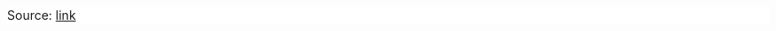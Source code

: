 [^27]: Appellant’s Submissions at the Registrar’s Appeal at page 21

[^28]: DR’s Judgment at \[44\]

[^29]: Appellant’s submissions at the Registrar’s Appeal at page 28-29.

[^30]: DNCC at \[27.5\]

[^31]: The DNCC also states that the counterclaim is ‘not limited’ to these 13 projects.

[^32]: Appellant’s submissions at the Registrar’s Appeal at page 16

[^33]: DNCC at \[26\]

[^34]: DR’s Judgment at \[33\].

[^35]: DR’s Judgment at \[26\]

[^36]: Appellant’s submissions at the Registrar’s Appeal at page 22

[^37]: DNC at \[22.2\], DR’s Judgment at \[56\]


Source: [link](https://www.lawnet.sg:443/lawnet/web/lawnet/free-resources?p_p_id=freeresources_WAR_lawnet3baseportlet&p_p_lifecycle=1&p_p_state=normal&p_p_mode=view&_freeresources_WAR_lawnet3baseportlet_action=openContentPage&_freeresources_WAR_lawnet3baseportlet_docId=%2FJudgment%2F27928-SSP.xml)

[^2]: DR’s Judgment at \[52\]
[^3]: Defence and Counterclaim filed by CAPL (“DNCC”) at \[22.1\] .
[^4]: DNCC at \[22.2\].
[^5]: DNCC at \[23\].
[^6]: DNCC at \[28.5\]
[^7]: DNCC at \[28.2.1\]
[^8]: DNCC at \[28.3\]
[^9]: DNCC at \[28.4\]
[^10]: DNCC at \[26\].
[^11]: DNCC at \[26.2\]
[^12]: DNCC at \[27.1\] – \[27.2\].
[^13]: DNCC at \[27.5\]
[^14]: DNCC at \[27.6\]
[^15]: DNCC at \[27.7\]
[^16]: DNCC at \[27.7\]
[^17]: DNCC at \[27.8\] and \[27.11\].
[^18]: DNCC at \[51.2\]
[^19]: DNCC at \[46.1\] and \[46.2\].
[^20]: DNCC at \[46.3\].
[^21]: DNCC at \[28.6\].
[^22]: DNCC at \[26.2\] and \[51.3\]
[^23]: DNCC at \[27.8\], \[27.11\], \[51.3\]
[^24]: DR’s Judgment at \[56\]
[^25]: Appellant’s submissions at the Registrar’s Appeal at page 17
[^26]: Appellant’s submissions at the Registrar’s Appeal at pages 18-20